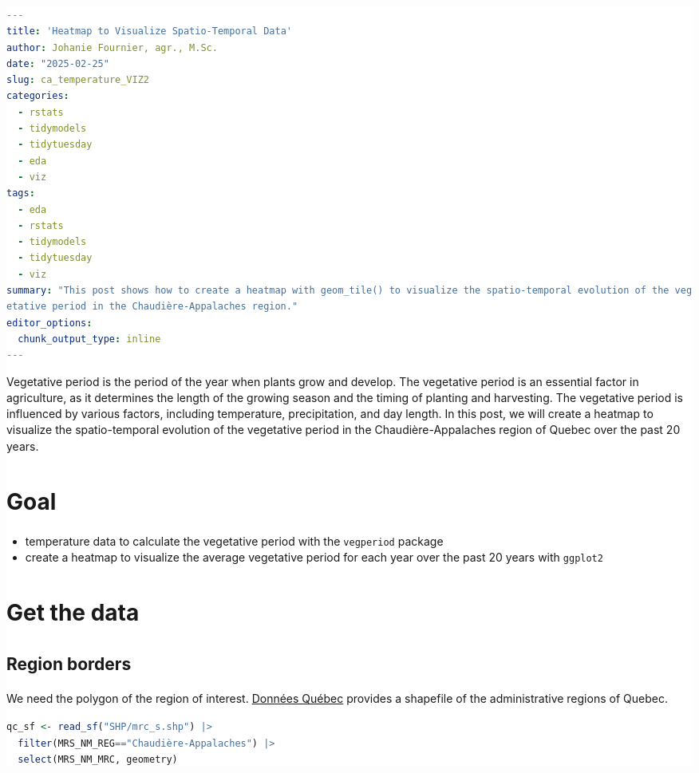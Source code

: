 ```yaml
---
title: 'Heatmap to Visualize Spatio-Temporal Data'
author: Johanie Fournier, agr., M.Sc.
date: "2025-02-25"
slug: ca_temperature_VIZ2
categories:
  - rstats
  - tidymodels
  - tidytuesday
  - eda
  - viz
tags:
  - eda
  - rstats
  - tidymodels
  - tidytuesday
  - viz
summary: "This post shows how to create a heatmap with geom_tile() to visualize the spatio-temporal evolution of the vegetative period in the Chaudière-Appalaches region."
editor_options: 
  chunk_output_type: inline
---
```


Vegetative period is the period of the year when plants grow and develop. The vegetative period is an essential factor in agriculture, as it determines the length of the growing season and the timing of planting and harvesting. The vegetative period is influenced by various factors, including temperature, precipitation, and day length. In this post, we will create a heatmap to visualize the spatio-temporal evolution of the vegetative period in the Chaudière-Appalaches region of Quebec over the past 20 years.

# Goal

-   temperature data to calculate the vegetative period with the `vegperiod` package
-   create a heatmap to visualize the average vegetative period for each year over the past 20 years with `ggplot2`

# Get the data

## Region borders

We need the polygon of the region of interest. [Données Québec](https://www.donneesquebec.ca/recherche/dataset/decoupages-administratifs) provides a shapefile of the administrative regions of Quebec.

``` r
qc_sf <- read_sf("SHP/mrc_s.shp") |> 
  filter(MRS_NM_REG=="Chaudière-Appalaches") |> 
  select(MRS_NM_MRC, geometry)
```
